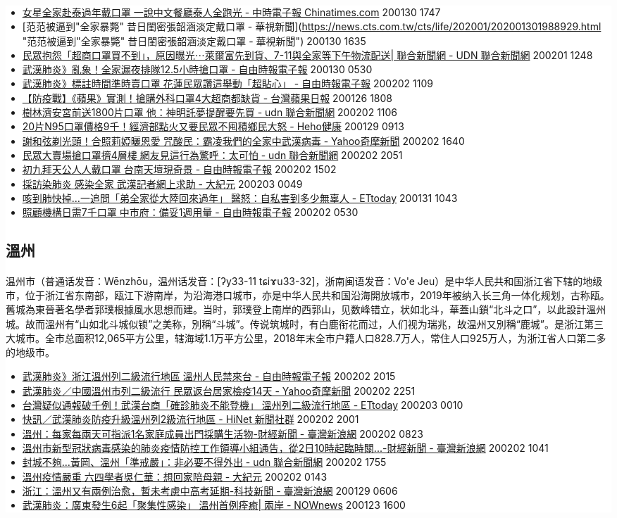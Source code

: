 - [女星全家赴泰過年戴口罩 一說中文餐廳泰人全跑光 - 中時電子報 Chinatimes.com](https://www.chinatimes.com/realtimenews/20200130003546-260404 "女星全家赴泰過年戴口罩 一說中文餐廳泰人全跑光 - 中時電子報 Chinatimes.com") 200130 1747
- [范范被逼到"全家暴斃" 昔日閨密張韶涵淡定戴口罩 - 華視新聞](https://news.cts.com.tw/cts/life/202001/202001301988929.html "范范被逼到"全家暴斃" 昔日閨密張韶涵淡定戴口罩 - 華視新聞") 200130 1635
- [民眾抱怨「超商口罩買不到」，原因曝光⋯萊爾富先到貨、7-11與全家等下午物流配送| 聯合新聞網 - UDN 聯合新聞網](https://udn.com/news/story/7934/4315483?from=udn-catebreaknews_ch2 "民眾抱怨「超商口罩買不到」，原因曝光⋯萊爾富先到貨、7-11與全家等下午物流配送| 聯合新聞網 - UDN 聯合新聞網") 200201 1248
- [武漢肺炎》亂象！全家漏夜排隊12.5小時搶口罩 - 自由時報電子報](https://news.ltn.com.tw/news/life/paper/1348428 "武漢肺炎》亂象！全家漏夜排隊12.5小時搶口罩 - 自由時報電子報") 200130 0530
- [武漢肺炎》標註時間準時賣口罩 花蓮民眾讚這舉動「超貼心」 - 自由時報電子報](https://news.ltn.com.tw/news/life/breakingnews/3055015 "武漢肺炎》標註時間準時賣口罩 花蓮民眾讚這舉動「超貼心」 - 自由時報電子報") 200202 1109
- [【防疫戰】《蘋果》實測！搶購外科口罩4大超商都缺貨 - 台灣蘋果日報](https://tw.appledaily.com/life/20200126/CVJQ5P7ULMU7MSTKT2WEMEPBLQ/ "【防疫戰】《蘋果》實測！搶購外科口罩4大超商都缺貨 - 台灣蘋果日報") 200126 1808
- [樹林濟安宮前送1800片口罩 他：神明託夢提醒要先買 - udn 聯合新聞網](https://udn.com/news/story/7266/4316696 "樹林濟安宮前送1800片口罩 他：神明託夢提醒要先買 - udn 聯合新聞網") 200202 1106
- [20片N95口罩價格9千！經濟部點火又要民眾不囤積鄉民大怒 - Heho健康](https://heho.com.tw/archives/65657 "20片N95口罩價格9千！經濟部點火又要民眾不囤積鄉民大怒 - Heho健康") 200129 0913
- [謝和弦剃光頭！合照莉婭曬恩愛 咒酸民：霸凌我們的全家中武漢病毒 - Yahoo奇摩新聞](https://tw.news.yahoo.com/%E8%AC%9D%E5%92%8C%E5%BC%A6%E5%89%83%E5%85%89%E9%A0%AD-%E5%90%88%E7%85%A7%E8%8E%89%E5%A9%AD%E6%9B%AC%E6%81%A9%E6%84%9B-%E5%92%92%E9%85%B8%E6%B0%91-%E9%9C%B8%E5%87%8C%E6%88%91%E5%80%91%E7%9A%84%E5%85%A8%E5%AE%B6%E4%B8%AD%E6%AD%A6%E6%BC%A2%E7%97%85%E6%AF%92-061916795.html "謝和弦剃光頭！合照莉婭曬恩愛 咒酸民：霸凌我們的全家中武漢病毒 - Yahoo奇摩新聞") 200202 1640
- [民眾大賣場搶口罩擠4層樓 網友見這行為驚呼：太可怕 - udn 聯合新聞網](https://udn.com/news/story/120958/4317363 "民眾大賣場搶口罩擠4層樓 網友見這行為驚呼：太可怕 - udn 聯合新聞網") 200202 2051
- [初九拜天公人人戴口罩 台南天壇現奇景 - 自由時報電子報](https://news.ltn.com.tw/news/life/breakingnews/3055225 "初九拜天公人人戴口罩 台南天壇現奇景 - 自由時報電子報") 200202 1502
- [採訪染肺炎 感染全家 武漢記者網上求助 - 大紀元](https://www.epochtimes.com/b5/20/2/2/n11839411.htm "採訪染肺炎 感染全家 武漢記者網上求助 - 大紀元") 200203 0049
- [咳到肺快掉…一追問「弟全家從大陸回來過年」 醫怒：自私害到多少無辜人 - ETtoday](https://www.ettoday.net/news/20200131/1634892.htm "咳到肺快掉…一追問「弟全家從大陸回來過年」 醫怒：自私害到多少無辜人 - ETtoday") 200131 1043
- [照顧機構日需7千口罩 中市府：備妥1週用量 - 自由時報電子報](https://news.ltn.com.tw/news/life/paper/1348995 "照顧機構日需7千口罩 中市府：備妥1週用量 - 自由時報電子報") 200202 0530

## 溫州

温州市（普通话发音：Wēnzhōu，温州话发音：[ʔy33-11  tɕiɤu33-32]，浙南闽语发音：Vo'e Jeu）是中华人民共和国浙江省下辖的地级市，位于浙江省东南部，瓯江下游南岸，为沿海港口城市，亦是中华人民共和国沿海開放城市，2019年被纳入长三角一体化规划，古称瓯。舊城為東晉著名學者郭璞根據風水思想而建。当时，郭璞登上南岸的西郭山，见数峰错立，状如北斗，華蓋山鎖“北斗之口”，以此設計溫州城。故而溫州有“山如北斗城似锁”之美称，別稱“斗城”。传说筑城时，有白鹿衔花而过，人们视为瑞兆，故温州又別稱“鹿城”。是浙江第三大城市。全市总面积12,065平方公里，辖海域1.1万平方公里，2018年末全市户籍人口828.7万人，常住人口925万人，为浙江省人口第二多的地级市。
- [武漢肺炎》浙江溫州列二級流行地區 溫州人民禁來台 - 自由時報電子報](https://news.ltn.com.tw/news/life/breakingnews/3055490 "武漢肺炎》浙江溫州列二級流行地區 溫州人民禁來台 - 自由時報電子報") 200202 2015
- [武漢肺炎／中國溫州市列二級流行 民眾返台居家檢疫14天 - Yahoo奇摩新聞](https://tw.news.yahoo.com/%E6%AD%A6%E6%BC%A2%E8%82%BA%E7%82%8E-%E4%B8%AD%E5%9C%8B%E6%BA%AB%E5%B7%9E%E5%B8%82%E5%88%97%E4%BA%8C%E7%B4%9A%E6%B5%81%E8%A1%8C-%E6%B0%91%E7%9C%BE%E8%BF%94%E5%8F%B0%E5%B1%85%E5%AE%B6%E6%AA%A2%E7%96%AB14%E5%A4%A9-145144507.html "武漢肺炎／中國溫州市列二級流行 民眾返台居家檢疫14天 - Yahoo奇摩新聞") 200202 2251
- [台灣疑似通報破千例！武漢台商「確診肺炎不能登機」 溫州列二級流行地區 - ETtoday](https://www.ettoday.net/news/20200203/1636409.htm "台灣疑似通報破千例！武漢台商「確診肺炎不能登機」 溫州列二級流行地區 - ETtoday") 200203 0010
- [快訊／武漢肺炎防疫升級溫州列2級流行地區 - HiNet 新聞社群](http://times.hinet.net/news/22764441 "快訊／武漢肺炎防疫升級溫州列2級流行地區 - HiNet 新聞社群") 200202 2001
- [溫州：每家每兩天可指派1名家庭成員出門採購生活物-財經新聞 - 臺灣新浪網](https://news.sina.com.tw/article/20200202/34115718.html "溫州：每家每兩天可指派1名家庭成員出門採購生活物-財經新聞 - 臺灣新浪網") 200202 0823
- [溫州市新型冠狀病毒感染的肺炎疫情防控工作領導小組通告，從2日10時起臨時關...-財經新聞 - 臺灣新浪網](https://news.sina.com.tw/article/20200202/34116326.html "溫州市新型冠狀病毒感染的肺炎疫情防控工作領導小組通告，從2日10時起臨時關...-財經新聞 - 臺灣新浪網") 200202 1041
- [封城不夠…黃岡、溫州「準戒嚴」：非必要不得外出 - udn 聯合新聞網](https://udn.com/news/story/120936/4317071?from=udn-catelistnews_ch2 "封城不夠…黃岡、溫州「準戒嚴」：非必要不得外出 - udn 聯合新聞網") 200202 1755
- [溫州疫情嚴重 六四學者吳仁華：想回家陪母親 - 大紀元](https://www.epochtimes.com/b5/20/2/1/n11837505.htm "溫州疫情嚴重 六四學者吳仁華：想回家陪母親 - 大紀元") 200202 0143
- [浙江：溫州又有兩例治愈，暫未考慮中高考延期-科技新聞 - 臺灣新浪網](https://news.sina.com.tw/article/20200129/34091618.html "浙江：溫州又有兩例治愈，暫未考慮中高考延期-科技新聞 - 臺灣新浪網") 200129 0606
- [武漢肺炎：廣東發生6起「聚集性感染」 溫州首例痊癒| 兩岸 - NOWnews](https://www.nownews.com/news/20200123/3902012/ "武漢肺炎：廣東發生6起「聚集性感染」 溫州首例痊癒| 兩岸 - NOWnews") 200123 1600